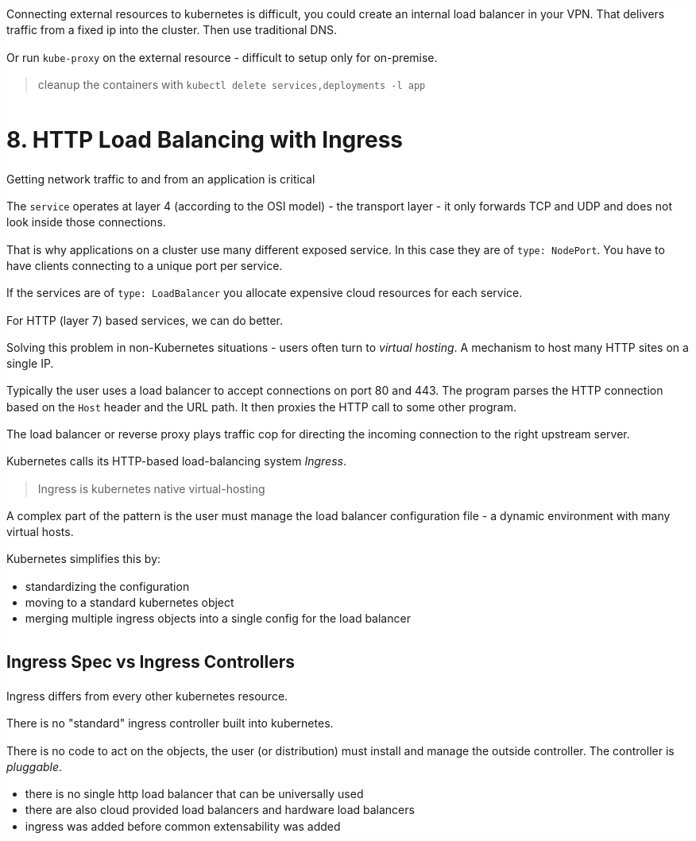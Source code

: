 Connecting external resources to kubernetes is difficult, you could create an internal load balancer in your VPN.
That delivers traffic from a fixed ip into the cluster. Then use traditional DNS.

Or run `kube-proxy` on the external resource - difficult to setup only for on-premise.

> cleanup the containers with `kubectl delete services,deployments -l app`

# 8. HTTP Load Balancing with Ingress

Getting network traffic to and from an application is critical

The `service` operates at layer 4 (according to the OSI model) - the transport layer - it only forwards TCP and UDP and does not look inside those connections.

That is why applications on a cluster use many different exposed service. In this case they are of `type: NodePort`.
You have to have clients connecting to a unique port per service.

If the services are of `type: LoadBalancer` you allocate expensive cloud resources for each service.

For HTTP (layer 7) based services, we can do better.

Solving this problem in non-Kubernetes situations - users often turn to _virtual hosting_.
A mechanism to host many HTTP sites on a single IP.

Typically the user uses a load balancer to accept connections on port 80 and 443.
The program parses the HTTP connection based on the `Host` header and the URL path. It then proxies the HTTP call to some other program.

The load balancer or reverse proxy plays traffic cop for directing the incoming connection to the right upstream server.

Kubernetes calls its HTTP-based load-balancing system _Ingress_.

> Ingress is kubernetes native virtual-hosting

A complex part of the pattern is the user must manage the load balancer configuration file - a dynamic environment with many virtual hosts.

Kubernetes simplifies this by:

* standardizing the configuration
* moving to a standard kubernetes object
* merging multiple ingress objects into a single config for the load balancer

## Ingress Spec vs Ingress Controllers

Ingress differs from every other kubernetes resource.

There is no "standard" ingress controller built into kubernetes.

There is no code to act on the objects, the user (or distribution) must install and manage the outside controller.
The controller is _pluggable_.

* there is no single http load balancer that can be universally used
* there are also cloud provided load balancers and hardware load balancers
* ingress was added before common extensability was added
